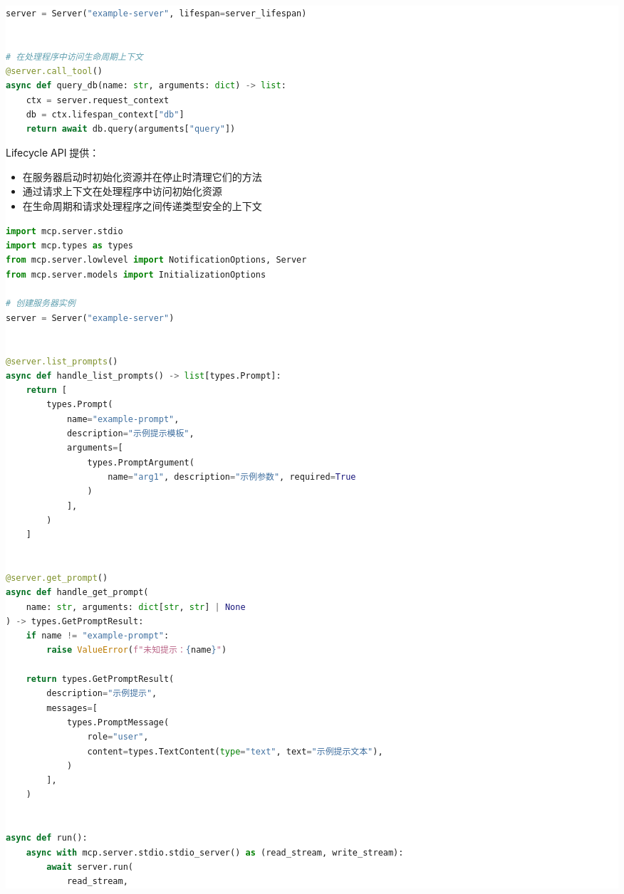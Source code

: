 ```python
server = Server("example-server", lifespan=server_lifespan)


# 在处理程序中访问生命周期上下文
@server.call_tool()
async def query_db(name: str, arguments: dict) -> list:
    ctx = server.request_context
    db = ctx.lifespan_context["db"]
    return await db.query(arguments["query"])
```

Lifecycle API 提供：

- 在服务器启动时初始化资源并在停止时清理它们的方法
- 通过请求上下文在处理程序中访问初始化资源
- 在生命周期和请求处理程序之间传递类型安全的上下文

```python
import mcp.server.stdio
import mcp.types as types
from mcp.server.lowlevel import NotificationOptions, Server
from mcp.server.models import InitializationOptions

# 创建服务器实例
server = Server("example-server")


@server.list_prompts()
async def handle_list_prompts() -> list[types.Prompt]:
    return [
        types.Prompt(
            name="example-prompt",
            description="示例提示模板",
            arguments=[
                types.PromptArgument(
                    name="arg1", description="示例参数", required=True
                )
            ],
        )
    ]


@server.get_prompt()
async def handle_get_prompt(
    name: str, arguments: dict[str, str] | None
) -> types.GetPromptResult:
    if name != "example-prompt":
        raise ValueError(f"未知提示：{name}")

    return types.GetPromptResult(
        description="示例提示",
        messages=[
            types.PromptMessage(
                role="user",
                content=types.TextContent(type="text", text="示例提示文本"),
            )
        ],
    )


async def run():
    async with mcp.server.stdio.stdio_server() as (read_stream, write_stream):
        await server.run(
            read_stream,
```